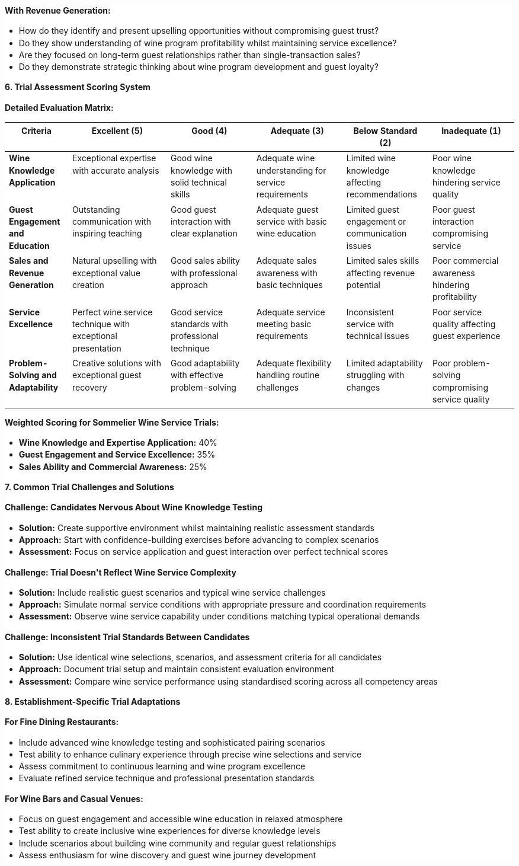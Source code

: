 **With Revenue Generation:**
- How do they identify and present upselling opportunities without compromising guest trust?
- Do they show understanding of wine program profitability whilst maintaining service excellence?
- Are they focused on long-term guest relationships rather than single-transaction sales?
- Do they demonstrate strategic thinking about wine program development and guest loyalty?

**6. Trial Assessment Scoring System**

**Detailed Evaluation Matrix:**

| **Criteria** | **Excellent (5)** | **Good (4)** | **Adequate (3)** | **Below Standard (2)** | **Inadequate (1)** |
|--------------|-------------------|--------------|------------------|----------------------|-------------------|
| **Wine Knowledge Application** | Exceptional expertise with accurate analysis | Good wine knowledge with solid technical skills | Adequate wine understanding for service requirements | Limited wine knowledge affecting recommendations | Poor wine knowledge hindering service quality |
| **Guest Engagement and Education** | Outstanding communication with inspiring teaching | Good guest interaction with clear explanation | Adequate guest service with basic wine education | Limited guest engagement or communication issues | Poor guest interaction compromising service |
| **Sales and Revenue Generation** | Natural upselling with exceptional value creation | Good sales ability with professional approach | Adequate sales awareness with basic techniques | Limited sales skills affecting revenue potential | Poor commercial awareness hindering profitability |
| **Service Excellence** | Perfect wine service technique with exceptional presentation | Good service standards with professional technique | Adequate service meeting basic requirements | Inconsistent service with technical issues | Poor service quality affecting guest experience |
| **Problem-Solving and Adaptability** | Creative solutions with exceptional guest recovery | Good adaptability with effective problem-solving | Adequate flexibility handling routine challenges | Limited adaptability struggling with changes | Poor problem-solving compromising service quality |

**Weighted Scoring for Sommelier Wine Service Trials:**
- **Wine Knowledge and Expertise Application:** 40%
- **Guest Engagement and Service Excellence:** 35%
- **Sales Ability and Commercial Awareness:** 25%

**7. Common Trial Challenges and Solutions**

**Challenge: Candidates Nervous About Wine Knowledge Testing**
- **Solution:** Create supportive environment whilst maintaining realistic assessment standards
- **Approach:** Start with confidence-building exercises before advancing to complex scenarios
- **Assessment:** Focus on service application and guest interaction over perfect technical scores

**Challenge: Trial Doesn't Reflect Wine Service Complexity**
- **Solution:** Include realistic guest scenarios and typical wine service challenges
- **Approach:** Simulate normal service conditions with appropriate pressure and coordination requirements
- **Assessment:** Observe wine service capability under conditions matching typical operational demands

**Challenge: Inconsistent Trial Standards Between Candidates**
- **Solution:** Use identical wine selections, scenarios, and assessment criteria for all candidates
- **Approach:** Document trial setup and maintain consistent evaluation environment
- **Assessment:** Compare wine service performance using standardised scoring across all competency areas

**8. Establishment-Specific Trial Adaptations**

**For Fine Dining Restaurants:**
- Include advanced wine knowledge testing and sophisticated pairing scenarios
- Test ability to enhance culinary experience through precise wine selections and service
- Assess commitment to continuous learning and wine program excellence
- Evaluate refined service technique and professional presentation standards

**For Wine Bars and Casual Venues:**
- Focus on guest engagement and accessible wine education in relaxed atmosphere
- Test ability to create inclusive wine experiences for diverse knowledge levels
- Include scenarios about building wine community and regular guest relationships
- Assess enthusiasm for wine discovery and guest wine journey development
